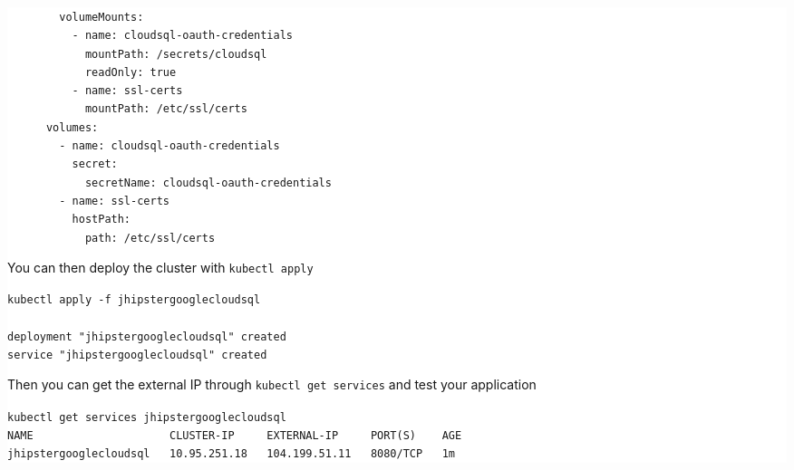             volumeMounts:
              - name: cloudsql-oauth-credentials
                mountPath: /secrets/cloudsql
                readOnly: true
              - name: ssl-certs
                mountPath: /etc/ssl/certs
          volumes:
            - name: cloudsql-oauth-credentials
              secret:
                secretName: cloudsql-oauth-credentials
            - name: ssl-certs
              hostPath:
                path: /etc/ssl/certs


You can then deploy the cluster with `kubectl apply`

    kubectl apply -f jhipstergooglecloudsql

    deployment "jhipstergooglecloudsql" created
    service "jhipstergooglecloudsql" created


Then you can get the external IP through `kubectl get services` and test your application

    kubectl get services jhipstergooglecloudsql
    NAME                     CLUSTER-IP     EXTERNAL-IP     PORT(S)    AGE
    jhipstergooglecloudsql   10.95.251.18   104.199.51.11   8080/TCP   1m
